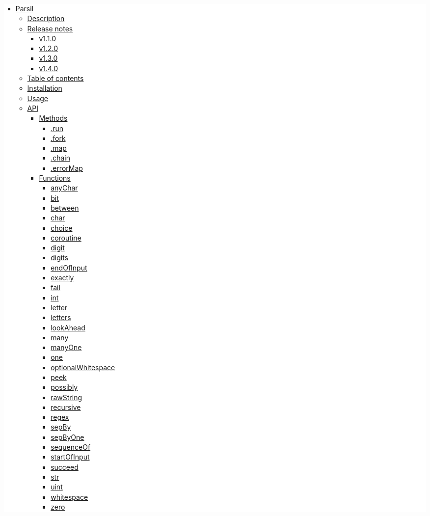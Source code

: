 - [Parsil](#parsil)
  - [Description](#description)
  - [Release notes](#release-notes)
    - [v1.1.0](#v110)
    - [v1.2.0](#v120)
    - [v1.3.0](#v130)
    - [v1.4.0](#v140)
  - [Table of contents](#table-of-contents)
  - [Installation](#installation)
  - [Usage](#usage)
  - [API](#api)
    - [Methods](#methods)
      - [.run](#run)
      - [.fork](#fork)
      - [.map](#map)
      - [.chain](#chain)
      - [.errorMap](#errormap)
    - [Functions](#functions)
      - [anyChar](#anychar)
      - [bit](#bit)
      - [between](#between)
      - [char](#char)
      - [choice](#choice)
      - [coroutine](#coroutine)
      - [digit](#digit)
      - [digits](#digits)
      - [endOfInput](#endofinput)
      - [exactly](#exactly)
      - [fail](#fail)
      - [int](#int)
      - [letter](#letter)
      - [letters](#letters)
      - [lookAhead](#lookahead)
      - [many](#many)
      - [manyOne](#manyone)
      - [one](#one)
      - [optionalWhitespace](#optionalwhitespace)
      - [peek](#peek)
      - [possibly](#possibly)
      - [rawString](#rawstring)
      - [recursive](#recursive)
      - [regex](#regex)
      - [sepBy](#sepby)
      - [sepByOne](#sepbyone)
      - [sequenceOf](#sequenceof)
      - [startOfInput](#startofinput)
      - [succeed](#succeed)
      - [str](#str)
      - [uint](#uint)
      - [whitespace](#whitespace)
      - [zero](#zero)
